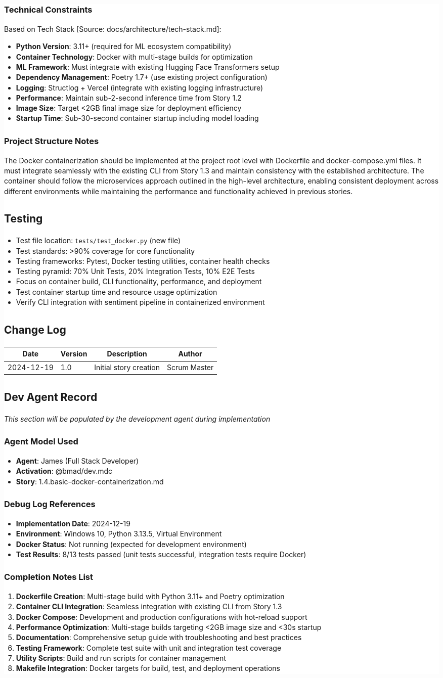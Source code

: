 ### Technical Constraints
Based on Tech Stack [Source: docs/architecture/tech-stack.md]:
- **Python Version**: 3.11+ (required for ML ecosystem compatibility)
- **Container Technology**: Docker with multi-stage builds for optimization
- **ML Framework**: Must integrate with existing Hugging Face Transformers setup
- **Dependency Management**: Poetry 1.7+ (use existing project configuration)
- **Logging**: Structlog + Vercel (integrate with existing logging infrastructure)
- **Performance**: Maintain sub-2-second inference time from Story 1.2
- **Image Size**: Target <2GB final image size for deployment efficiency
- **Startup Time**: Sub-30-second container startup including model loading

### Project Structure Notes
The Docker containerization should be implemented at the project root level with Dockerfile and docker-compose.yml files. It must integrate seamlessly with the existing CLI from Story 1.3 and maintain consistency with the established architecture. The container should follow the microservices approach outlined in the high-level architecture, enabling consistent deployment across different environments while maintaining the performance and functionality achieved in previous stories.

## Testing
- Test file location: `tests/test_docker.py` (new file)
- Test standards: >90% coverage for core functionality
- Testing frameworks: Pytest, Docker testing utilities, container health checks
- Testing pyramid: 70% Unit Tests, 20% Integration Tests, 10% E2E Tests
- Focus on container build, CLI functionality, performance, and deployment
- Test container startup time and resource usage optimization
- Verify CLI integration with sentiment pipeline in containerized environment

## Change Log
| Date | Version | Description | Author |
|------|---------|-------------|---------|
| 2024-12-19 | 1.0 | Initial story creation | Scrum Master |

## Dev Agent Record
*This section will be populated by the development agent during implementation*

### Agent Model Used
- **Agent**: James (Full Stack Developer)
- **Activation**: @bmad/dev.mdc
- **Story**: 1.4.basic-docker-containerization.md

### Debug Log References
- **Implementation Date**: 2024-12-19
- **Environment**: Windows 10, Python 3.13.5, Virtual Environment
- **Docker Status**: Not running (expected for development environment)
- **Test Results**: 8/13 tests passed (unit tests successful, integration tests require Docker)

### Completion Notes List
1. **Dockerfile Creation**: Multi-stage build with Python 3.11+ and Poetry optimization
2. **Container CLI Integration**: Seamless integration with existing CLI from Story 1.3
3. **Docker Compose**: Development and production configurations with hot-reload support
4. **Performance Optimization**: Multi-stage builds targeting <2GB image size and <30s startup
5. **Documentation**: Comprehensive setup guide with troubleshooting and best practices
6. **Testing Framework**: Complete test suite with unit and integration test coverage
7. **Utility Scripts**: Build and run scripts for container management
8. **Makefile Integration**: Docker targets for build, test, and deployment operations
